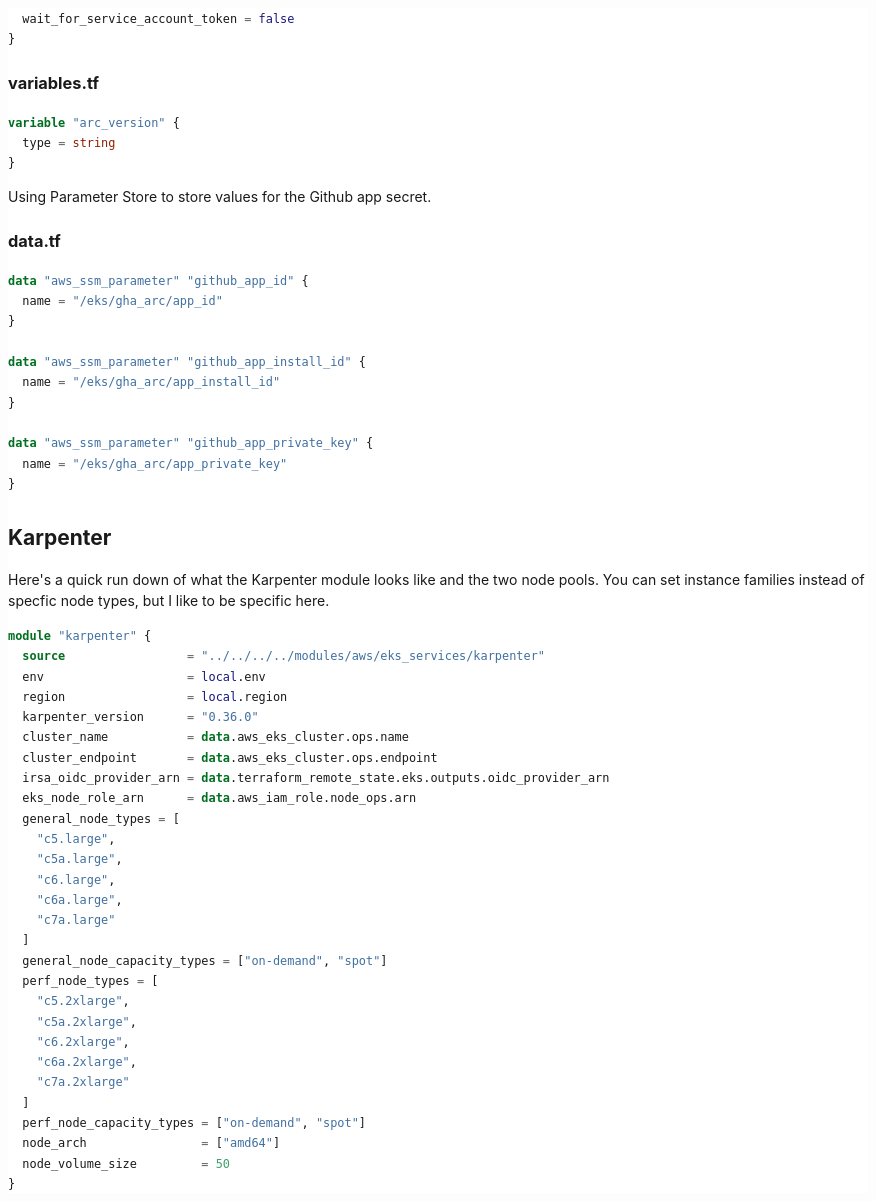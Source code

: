 ```terraform
  wait_for_service_account_token = false
}
```

### variables.tf
```terraform
variable "arc_version" {
  type = string
}
```

Using Parameter Store to store values for the Github app secret.
### data.tf
```terraform
data "aws_ssm_parameter" "github_app_id" {
  name = "/eks/gha_arc/app_id"
}

data "aws_ssm_parameter" "github_app_install_id" {
  name = "/eks/gha_arc/app_install_id"
}

data "aws_ssm_parameter" "github_app_private_key" {
  name = "/eks/gha_arc/app_private_key"
}
```

## Karpenter

Here's a quick run down of what the Karpenter module looks like and the two node pools. You can set instance families instead of specfic node types, but I like to be specific here.

```terraform
module "karpenter" {
  source                 = "../../../../modules/aws/eks_services/karpenter"
  env                    = local.env
  region                 = local.region
  karpenter_version      = "0.36.0"
  cluster_name           = data.aws_eks_cluster.ops.name
  cluster_endpoint       = data.aws_eks_cluster.ops.endpoint
  irsa_oidc_provider_arn = data.terraform_remote_state.eks.outputs.oidc_provider_arn
  eks_node_role_arn      = data.aws_iam_role.node_ops.arn
  general_node_types = [
    "c5.large",
    "c5a.large",
    "c6.large",
    "c6a.large",
    "c7a.large"
  ]
  general_node_capacity_types = ["on-demand", "spot"]
  perf_node_types = [
    "c5.2xlarge",
    "c5a.2xlarge",
    "c6.2xlarge",
    "c6a.2xlarge",
    "c7a.2xlarge"
  ]
  perf_node_capacity_types = ["on-demand", "spot"]
  node_arch                = ["amd64"]
  node_volume_size         = 50
}
```
